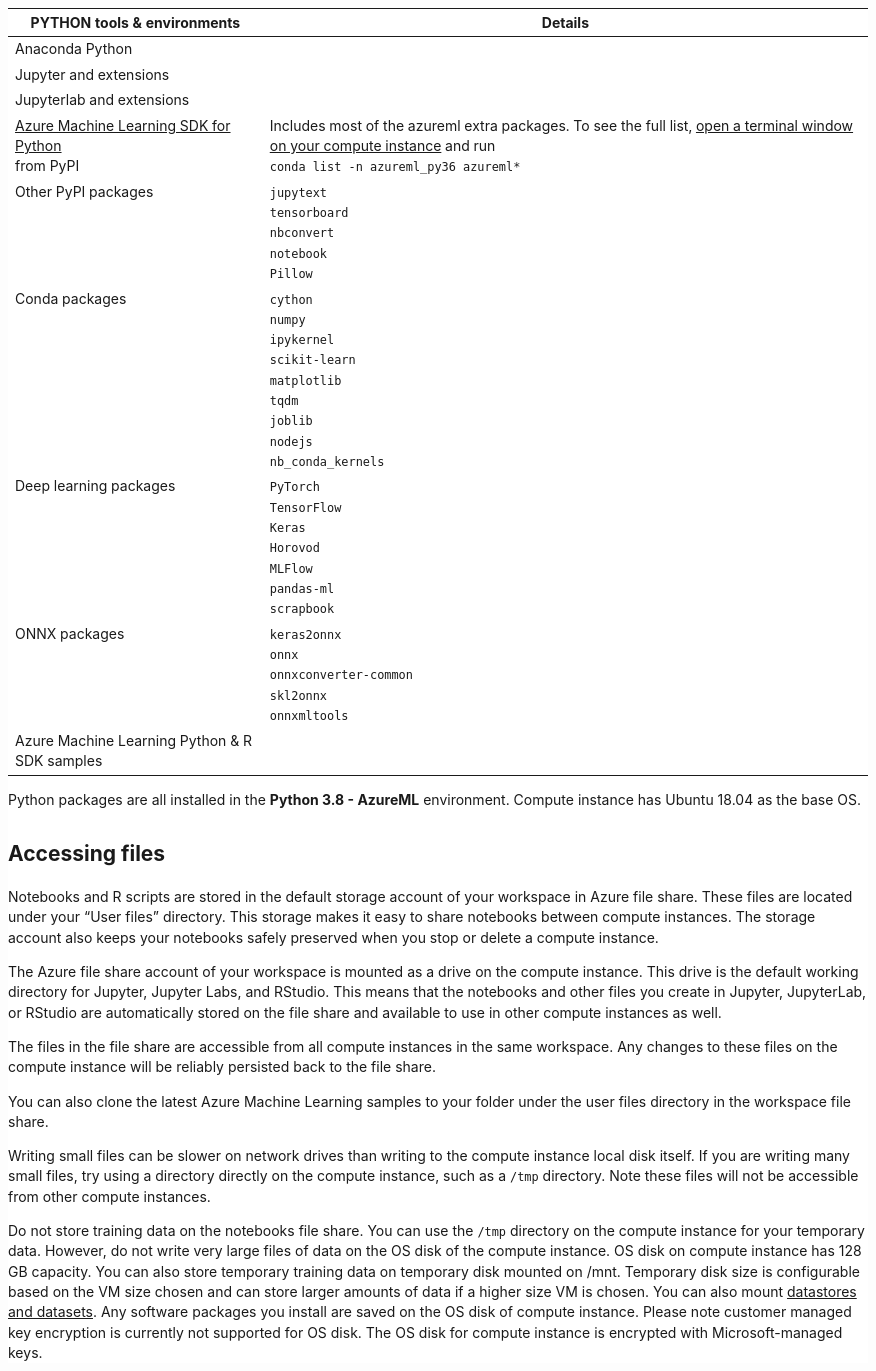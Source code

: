 |**PYTHON** tools & environments|Details|
|----|----|
|Anaconda Python||
|Jupyter and extensions||
|Jupyterlab and extensions||
[Azure Machine Learning SDK for Python](/python/api/overview/azure/ml/intro)</br>from PyPI|Includes most of the azureml extra packages.  To see the full list, [open a terminal window on your compute instance](how-to-access-terminal.md) and run <br/> `conda list -n azureml_py36 azureml*` |
|Other PyPI packages|`jupytext`</br>`tensorboard`</br>`nbconvert`</br>`notebook`</br>`Pillow`|
|Conda packages|`cython`</br>`numpy`</br>`ipykernel`</br>`scikit-learn`</br>`matplotlib`</br>`tqdm`</br>`joblib`</br>`nodejs`</br>`nb_conda_kernels`|
|Deep learning packages|`PyTorch`</br>`TensorFlow`</br>`Keras`</br>`Horovod`</br>`MLFlow`</br>`pandas-ml`</br>`scrapbook`|
|ONNX packages|`keras2onnx`</br>`onnx`</br>`onnxconverter-common`</br>`skl2onnx`</br>`onnxmltools`|
|Azure Machine Learning Python & R SDK samples||

Python packages are all installed in the **Python 3.8 - AzureML** environment. Compute instance has Ubuntu 18.04 as the base OS.

## Accessing files

Notebooks and R scripts are stored in the default storage account of your workspace in Azure file share.  These files are located under your “User files” directory. This storage makes it easy to share notebooks between compute instances. The storage account also keeps your notebooks safely preserved when you stop or delete a compute instance.

The Azure file share account of your workspace is mounted as a drive on the compute instance. This drive is the default working directory for Jupyter, Jupyter Labs, and RStudio. This means that the notebooks and other files you create in Jupyter, JupyterLab, or RStudio are automatically stored on the file share and available to use in other compute instances as well.

The files in the file share are accessible from all compute instances in the same workspace. Any changes to these files on the compute instance will be reliably persisted back to the file share.

You can also clone the latest Azure Machine Learning samples to your folder under the user files directory in the workspace file share.

Writing small files can be slower on network drives than writing to the compute instance local disk itself.  If you are writing many small files, try using a directory directly on the compute instance, such as a `/tmp` directory. Note these files will not be accessible from other compute instances.

Do not store training data on the notebooks file share. You can use the `/tmp` directory on the compute instance for your temporary data.  However, do not write very large files of data on the OS disk of the compute instance. OS disk on compute instance has 128 GB capacity. You can also store temporary training data on temporary disk mounted on /mnt. Temporary disk size is configurable based on the VM size chosen and can store larger amounts of data if a higher size VM is chosen. You can also mount [datastores and datasets](concept-azure-machine-learning-architecture.md#datasets-and-datastores). Any software packages you install are saved on the OS disk of compute instance. Please note customer managed key encryption is currently not supported for OS disk. The OS disk for compute instance is encrypted with Microsoft-managed keys. 
